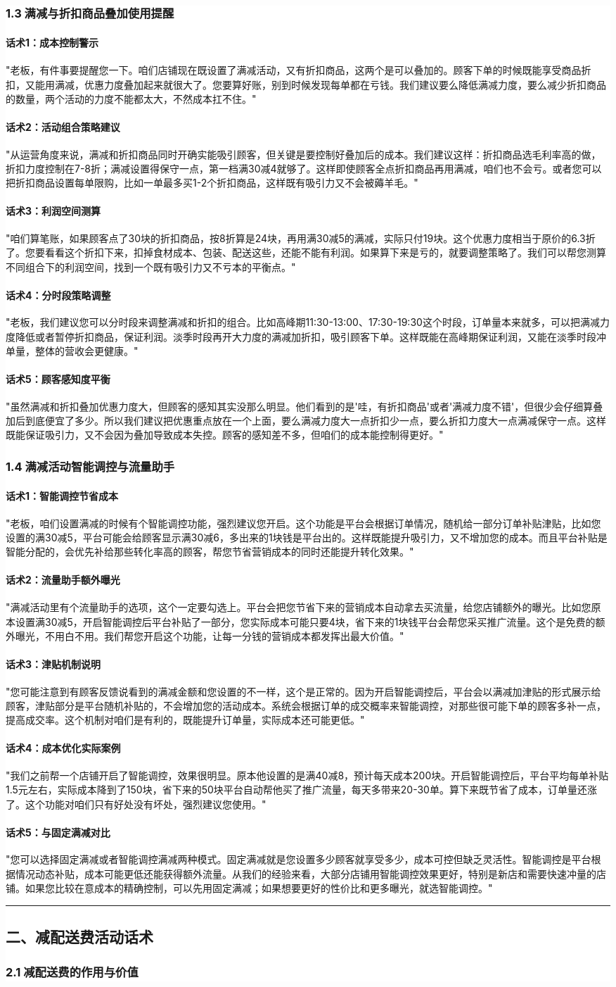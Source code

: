 ### 1.3 满减与折扣商品叠加使用提醒

#### 话术1：成本控制警示
"老板，有件事要提醒您一下。咱们店铺现在既设置了满减活动，又有折扣商品，这两个是可以叠加的。顾客下单的时候既能享受商品折扣，又能用满减，优惠力度叠加起来就很大了。您要算好账，别到时候发现每单都在亏钱。我们建议要么降低满减力度，要么减少折扣商品的数量，两个活动的力度不能都太大，不然成本扛不住。"

#### 话术2：活动组合策略建议
"从运营角度来说，满减和折扣商品同时开确实能吸引顾客，但关键是要控制好叠加后的成本。我们建议这样：折扣商品选毛利率高的做，折扣力度控制在7-8折；满减设置得保守一点，第一档满30减4就够了。这样即使顾客全点折扣商品再用满减，咱们也不会亏。或者您可以把折扣商品设置每单限购，比如一单最多买1-2个折扣商品，这样既有吸引力又不会被薅羊毛。"

#### 话术3：利润空间测算
"咱们算笔账，如果顾客点了30块的折扣商品，按8折算是24块，再用满30减5的满减，实际只付19块。这个优惠力度相当于原价的6.3折了。您要看看这个折扣下来，扣掉食材成本、包装、配送这些，还能不能有利润。如果算下来是亏的，就要调整策略了。我们可以帮您测算不同组合下的利润空间，找到一个既有吸引力又不亏本的平衡点。"

#### 话术4：分时段策略调整
"老板，我们建议您可以分时段来调整满减和折扣的组合。比如高峰期11:30-13:00、17:30-19:30这个时段，订单量本来就多，可以把满减力度降低或者暂停折扣商品，保证利润。淡季时段再开大力度的满减加折扣，吸引顾客下单。这样既能在高峰期保证利润，又能在淡季时段冲单量，整体的营收会更健康。"

#### 话术5：顾客感知度平衡
"虽然满减和折扣叠加优惠力度大，但顾客的感知其实没那么明显。他们看到的是'哇，有折扣商品'或者'满减力度不错'，但很少会仔细算叠加后到底便宜了多少。所以我们建议把优惠重点放在一个上面，要么满减力度大一点折扣少一点，要么折扣力度大一点满减保守一点。这样既能保证吸引力，又不会因为叠加导致成本失控。顾客的感知差不多，但咱们的成本能控制得更好。"

### 1.4 满减活动智能调控与流量助手

#### 话术1：智能调控节省成本
"老板，咱们设置满减的时候有个智能调控功能，强烈建议您开启。这个功能是平台会根据订单情况，随机给一部分订单补贴津贴，比如您设置的满30减5，平台可能会给顾客显示满30减6，多出来的1块钱是平台出的。这样既能提升吸引力，又不增加您的成本。而且平台补贴是智能分配的，会优先补给那些转化率高的顾客，帮您节省营销成本的同时还能提升转化效果。"

#### 话术2：流量助手额外曝光
"满减活动里有个流量助手的选项，这个一定要勾选上。平台会把您节省下来的营销成本自动拿去买流量，给您店铺额外的曝光。比如您原本设置满30减5，开启智能调控后平台补贴了一部分，您实际成本可能只要4块，省下来的1块钱平台会帮您采买推广流量。这个是免费的额外曝光，不用白不用。我们帮您开启这个功能，让每一分钱的营销成本都发挥出最大价值。"

#### 话术3：津贴机制说明
"您可能注意到有顾客反馈说看到的满减金额和您设置的不一样，这个是正常的。因为开启智能调控后，平台会以满减加津贴的形式展示给顾客，津贴部分是平台随机补贴的，不会增加您的活动成本。系统会根据订单的成交概率来智能调控，对那些很可能下单的顾客多补一点，提高成交率。这个机制对咱们是有利的，既能提升订单量，实际成本还可能更低。"

#### 话术4：成本优化实际案例
"我们之前帮一个店铺开启了智能调控，效果很明显。原本他设置的是满40减8，预计每天成本200块。开启智能调控后，平台平均每单补贴1.5元左右，实际成本降到了150块，省下来的50块平台自动帮他买了推广流量，每天多带来20-30单。算下来既节省了成本，订单量还涨了。这个功能对咱们只有好处没有坏处，强烈建议您使用。"

#### 话术5：与固定满减对比
"您可以选择固定满减或者智能调控满减两种模式。固定满减就是您设置多少顾客就享受多少，成本可控但缺乏灵活性。智能调控是平台根据情况动态补贴，成本可能更低还能获得额外流量。从我们的经验来看，大部分店铺用智能调控效果更好，特别是新店和需要快速冲量的店铺。如果您比较在意成本的精确控制，可以先用固定满减；如果想要更好的性价比和更多曝光，就选智能调控。"

---

## 二、减配送费活动话术

### 2.1 减配送费的作用与价值
